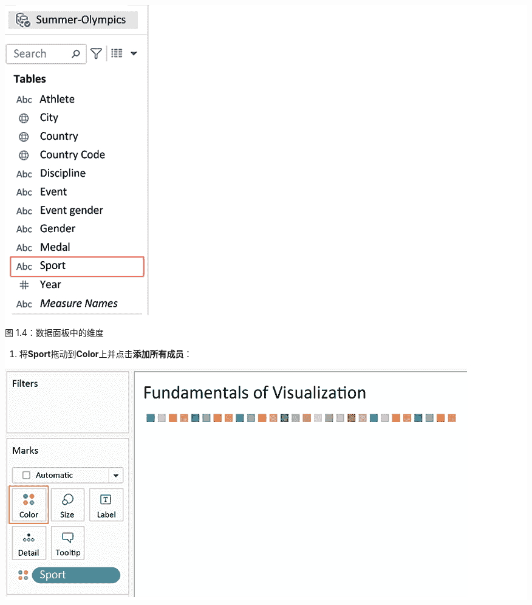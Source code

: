 ![图形用户界面，应用程序自动生成的描述，置信度为中等](img/B18435_01_04.png)

图 1.4：数据面板中的维度

1.  将**Sport**拖动到**Color**上并点击**添加所有成员**：

![图形用户界面，应用程序自动生成的描述](img/B18435_01_05.png)
